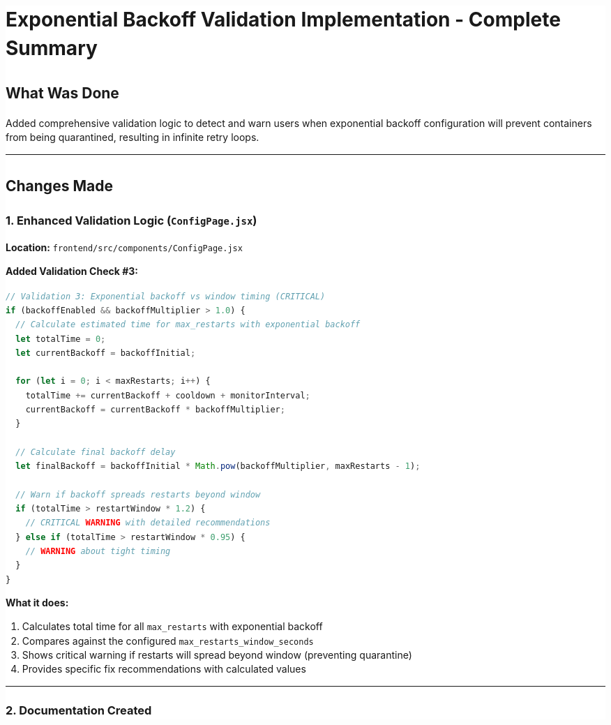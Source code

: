 # Exponential Backoff Validation Implementation - Complete Summary

## What Was Done

Added comprehensive validation logic to detect and warn users when exponential backoff configuration will prevent containers from being quarantined, resulting in infinite retry loops.

---

## Changes Made

### 1. Enhanced Validation Logic (`ConfigPage.jsx`)

**Location:** `frontend/src/components/ConfigPage.jsx`

**Added Validation Check #3:**
```javascript
// Validation 3: Exponential backoff vs window timing (CRITICAL)
if (backoffEnabled && backoffMultiplier > 1.0) {
  // Calculate estimated time for max_restarts with exponential backoff
  let totalTime = 0;
  let currentBackoff = backoffInitial;
  
  for (let i = 0; i < maxRestarts; i++) {
    totalTime += currentBackoff + cooldown + monitorInterval;
    currentBackoff = currentBackoff * backoffMultiplier;
  }
  
  // Calculate final backoff delay
  let finalBackoff = backoffInitial * Math.pow(backoffMultiplier, maxRestarts - 1);
  
  // Warn if backoff spreads restarts beyond window
  if (totalTime > restartWindow * 1.2) {
    // CRITICAL WARNING with detailed recommendations
  } else if (totalTime > restartWindow * 0.95) {
    // WARNING about tight timing
  }
}
```

**What it does:**
1. Calculates total time for all `max_restarts` with exponential backoff
2. Compares against the configured `max_restarts_window_seconds`
3. Shows critical warning if restarts will spread beyond window (preventing quarantine)
4. Provides specific fix recommendations with calculated values

---

### 2. Documentation Created
